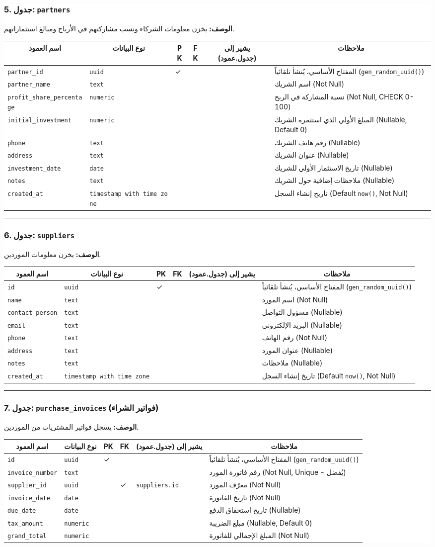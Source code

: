 
### 5. جدول: `partners`

**الوصف:** يخزن معلومات الشركاء ونسب مشاركتهم في الأرباح ومبالغ استثماراتهم.

| اسم العمود                | نوع البيانات        | PK | FK | يشير إلى (جدول.عمود) | ملاحظات                                                              |
|---------------------------|---------------------|----|----|-----------------------|----------------------------------------------------------------------|
| `partner_id`              | `uuid`              | ✓  |    |                       | المفتاح الأساسي، يُنشأ تلقائياً (`gen_random_uuid()`)                |
| `partner_name`            | `text`              |    |    |                       | اسم الشريك (Not Null)                                                 |
| `profit_share_percentage` | `numeric`           |    |    |                       | نسبة المشاركة في الربح (Not Null, CHECK 0-100)                       |
| `initial_investment`      | `numeric`           |    |    |                       | المبلغ الأولي الذي استثمره الشريك (Nullable, Default 0)            |
| `phone`                   | `text`              |    |    |                       | رقم هاتف الشريك (Nullable)                                           |
| `address`                 | `text`              |    |    |                       | عنوان الشريك (Nullable)                                               |
| `investment_date`         | `date`              |    |    |                       | تاريخ الاستثمار الأولي للشريك (Nullable)                             |
| `notes`                   | `text`              |    |    |                       | ملاحظات إضافية حول الشريك (Nullable)                               |
| `created_at`              | `timestamp with time zone` |    |    |                       | تاريخ إنشاء السجل (Default `now()`, Not Null)                        |

---

### 6. جدول: `suppliers`

**الوصف:** يخزن معلومات الموردين.

| اسم العمود        | نوع البيانات        | PK | FK | يشير إلى (جدول.عمود) | ملاحظات                                                              |
|-------------------|---------------------|----|----|-----------------------|----------------------------------------------------------------------|
| `id`              | `uuid`              | ✓  |    |                       | المفتاح الأساسي، يُنشأ تلقائياً (`gen_random_uuid()`)                |
| `name`            | `text`              |    |    |                       | اسم المورد (Not Null)                                                 |
| `contact_person`  | `text`              |    |    |                       | مسؤول التواصل (Nullable)                                            |
| `email`           | `text`              |    |    |                       | البريد الإلكتروني (Nullable)                                          |
| `phone`           | `text`              |    |    |                       | رقم الهاتف (Not Null)                                                |
| `address`         | `text`              |    |    |                       | عنوان المورد (Nullable)                                              |
| `notes`           | `text`              |    |    |                       | ملاحظات (Nullable)                                                   |
| `created_at`      | `timestamp with time zone` |    |    |                       | تاريخ إنشاء السجل (Default `now()`, Not Null)                        |

---

### 7. جدول: `purchase_invoices` (فواتير الشراء)

**الوصف:** يسجل فواتير المشتريات من الموردين.

| اسم العمود       | نوع البيانات        | PK | FK | يشير إلى (جدول.عمود) | ملاحظات                                                                 |
|------------------|---------------------|----|----|-----------------------|-------------------------------------------------------------------------|
| `id`             | `uuid`              | ✓  |    |                       | المفتاح الأساسي، يُنشأ تلقائياً (`gen_random_uuid()`)                   |
| `invoice_number` | `text`              |    |    |                       | رقم فاتورة المورد (Not Null, Unique - يُفضل)                              |
| `supplier_id`    | `uuid`              |    | ✓  | `suppliers.id`        | معرّف المورد (Not Null)                                                 |
| `invoice_date`   | `date`              |    |    |                       | تاريخ الفاتورة (Not Null)                                               |
| `due_date`       | `date`              |    |    |                       | تاريخ استحقاق الدفع (Nullable)                                          |
| `tax_amount`     | `numeric`           |    |    |                       | مبلغ الضريبة (Nullable, Default 0)                                       |
| `grand_total`    | `numeric`           |    |    |                       | المبلغ الإجمالي للفاتورة (Not Null)                                      |